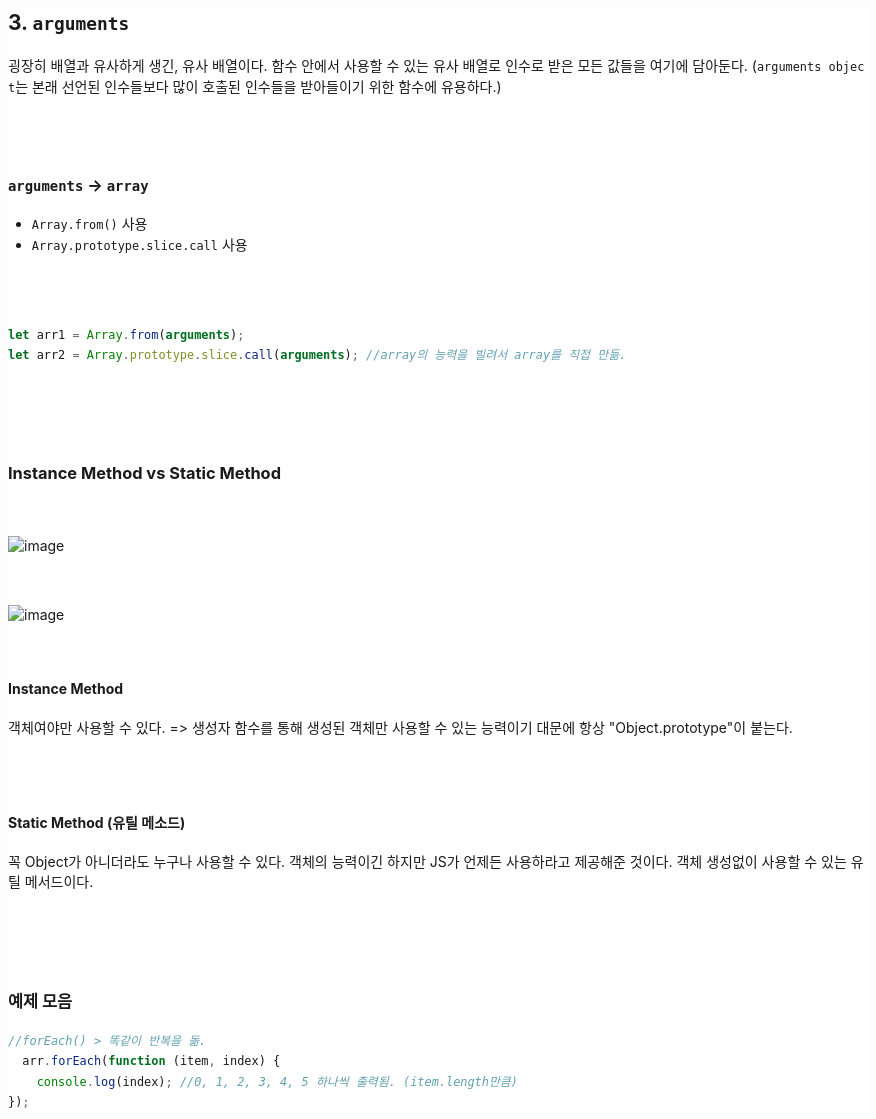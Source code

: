 ## 3. `arguments`

굉장히 배열과 유사하게 생긴, 유사 배열이다. 함수 안에서 사용할 수 있는 유사 배열로 인수로 받은 모든 값들을 여기에 담아둔다. (`arguments object`는 본래 선언된 인수들보다 많이 호출된 인수들을 받아들이기 위한 함수에 유용하다.)


<br/>
<br/>

### `arguments` -> `array`

- `Array.from()` 사용
- `Array.prototype.slice.call` 사용

<br/>

```js

let arr1 = Array.from(arguments);
let arr2 = Array.prototype.slice.call(arguments); //array의 능력을 빌려서 array를 직접 만듦.

```


<br/>
<br/>
<br/>

### Instance Method vs Static Method

<br/>

![image](https://user-images.githubusercontent.com/102462534/210319340-3b61da2f-4d86-4213-9a0e-9c97542d3791.png)

<br/>

![image](https://user-images.githubusercontent.com/102462534/210319430-73c55980-30fd-4481-b9ec-58a4ffe2c9ae.png)

<br/>

#### Instance Method
객체여야만 사용할 수 있다. => 생성자 함수를 통해 생성된 객체만 사용할 수 있는 능력이기 대문에 항상 "Object.prototype"이 붙는다.

<br/>
<br/>

#### Static Method (유틸 메소드)
꼭 Object가 아니더라도 누구나 사용할 수 있다. 객체의 능력이긴 하지만 JS가 언제든 사용하라고 제공해준 것이다. 객체 생성없이 사용할 수 있는 유틸 메서드이다.

<br/>
<br/>
<br/>

### 예제 모음

```js
//forEach() > 똑같이 반복을 돎.
  arr.forEach(function (item, index) {
    console.log(index); //0, 1, 2, 3, 4, 5 하나씩 출력됨. (item.length만큼)
});
```
